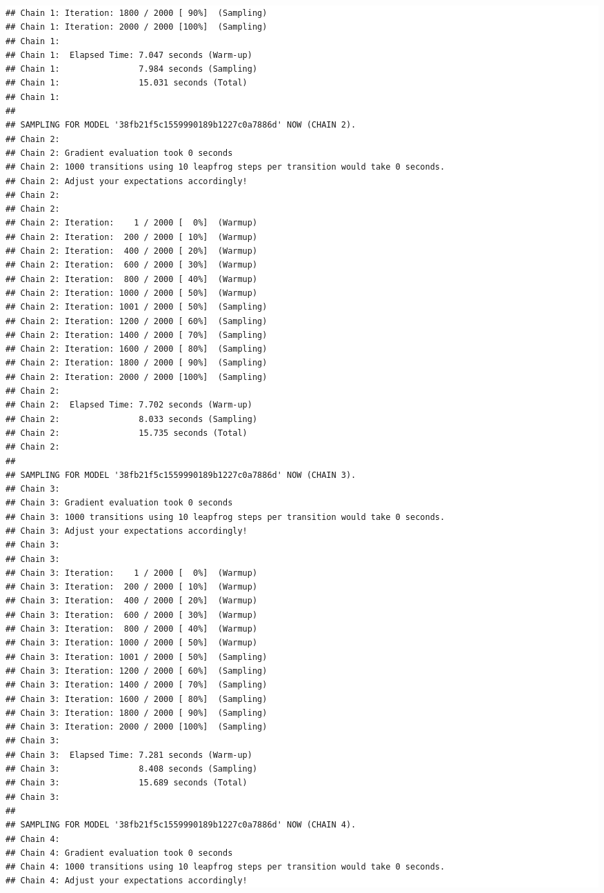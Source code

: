 ```
## Chain 1: Iteration: 1800 / 2000 [ 90%]  (Sampling)
## Chain 1: Iteration: 2000 / 2000 [100%]  (Sampling)
## Chain 1: 
## Chain 1:  Elapsed Time: 7.047 seconds (Warm-up)
## Chain 1:                7.984 seconds (Sampling)
## Chain 1:                15.031 seconds (Total)
## Chain 1: 
## 
## SAMPLING FOR MODEL '38fb21f5c1559990189b1227c0a7886d' NOW (CHAIN 2).
## Chain 2: 
## Chain 2: Gradient evaluation took 0 seconds
## Chain 2: 1000 transitions using 10 leapfrog steps per transition would take 0 seconds.
## Chain 2: Adjust your expectations accordingly!
## Chain 2: 
## Chain 2: 
## Chain 2: Iteration:    1 / 2000 [  0%]  (Warmup)
## Chain 2: Iteration:  200 / 2000 [ 10%]  (Warmup)
## Chain 2: Iteration:  400 / 2000 [ 20%]  (Warmup)
## Chain 2: Iteration:  600 / 2000 [ 30%]  (Warmup)
## Chain 2: Iteration:  800 / 2000 [ 40%]  (Warmup)
## Chain 2: Iteration: 1000 / 2000 [ 50%]  (Warmup)
## Chain 2: Iteration: 1001 / 2000 [ 50%]  (Sampling)
## Chain 2: Iteration: 1200 / 2000 [ 60%]  (Sampling)
## Chain 2: Iteration: 1400 / 2000 [ 70%]  (Sampling)
## Chain 2: Iteration: 1600 / 2000 [ 80%]  (Sampling)
## Chain 2: Iteration: 1800 / 2000 [ 90%]  (Sampling)
## Chain 2: Iteration: 2000 / 2000 [100%]  (Sampling)
## Chain 2: 
## Chain 2:  Elapsed Time: 7.702 seconds (Warm-up)
## Chain 2:                8.033 seconds (Sampling)
## Chain 2:                15.735 seconds (Total)
## Chain 2: 
## 
## SAMPLING FOR MODEL '38fb21f5c1559990189b1227c0a7886d' NOW (CHAIN 3).
## Chain 3: 
## Chain 3: Gradient evaluation took 0 seconds
## Chain 3: 1000 transitions using 10 leapfrog steps per transition would take 0 seconds.
## Chain 3: Adjust your expectations accordingly!
## Chain 3: 
## Chain 3: 
## Chain 3: Iteration:    1 / 2000 [  0%]  (Warmup)
## Chain 3: Iteration:  200 / 2000 [ 10%]  (Warmup)
## Chain 3: Iteration:  400 / 2000 [ 20%]  (Warmup)
## Chain 3: Iteration:  600 / 2000 [ 30%]  (Warmup)
## Chain 3: Iteration:  800 / 2000 [ 40%]  (Warmup)
## Chain 3: Iteration: 1000 / 2000 [ 50%]  (Warmup)
## Chain 3: Iteration: 1001 / 2000 [ 50%]  (Sampling)
## Chain 3: Iteration: 1200 / 2000 [ 60%]  (Sampling)
## Chain 3: Iteration: 1400 / 2000 [ 70%]  (Sampling)
## Chain 3: Iteration: 1600 / 2000 [ 80%]  (Sampling)
## Chain 3: Iteration: 1800 / 2000 [ 90%]  (Sampling)
## Chain 3: Iteration: 2000 / 2000 [100%]  (Sampling)
## Chain 3: 
## Chain 3:  Elapsed Time: 7.281 seconds (Warm-up)
## Chain 3:                8.408 seconds (Sampling)
## Chain 3:                15.689 seconds (Total)
## Chain 3: 
## 
## SAMPLING FOR MODEL '38fb21f5c1559990189b1227c0a7886d' NOW (CHAIN 4).
## Chain 4: 
## Chain 4: Gradient evaluation took 0 seconds
## Chain 4: 1000 transitions using 10 leapfrog steps per transition would take 0 seconds.
## Chain 4: Adjust your expectations accordingly!
```